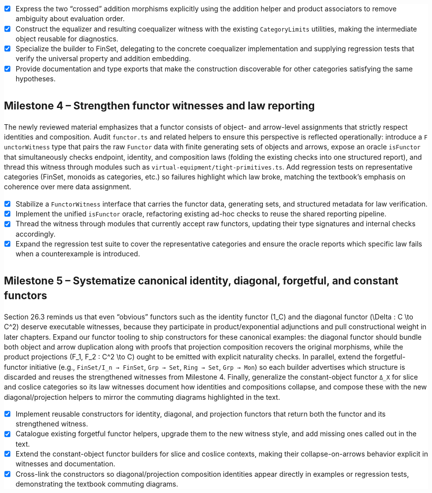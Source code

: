 - [x] Express the two “crossed” addition morphisms explicitly using the addition helper and product associators to remove ambiguity about evaluation order.
- [x] Construct the equalizer and resulting coequalizer witness with the existing `CategoryLimits` utilities, making the intermediate object reusable for diagnostics.
- [x] Specialize the builder to FinSet, delegating to the concrete coequalizer implementation and supplying regression tests that verify the universal property and addition embedding.
- [x] Provide documentation and type exports that make the construction discoverable for other categories satisfying the same hypotheses.

## Milestone 4 – Strengthen functor witnesses and law reporting
The newly reviewed material emphasizes that a functor consists of object- and arrow-level assignments that strictly respect identities and composition. Audit `functor.ts` and related helpers to ensure this perspective is reflected operationally: introduce a `FunctorWitness` type that pairs the raw `Functor` data with finite generating sets of objects and arrows, expose an oracle `isFunctor` that simultaneously checks endpoint, identity, and composition laws (folding the existing checks into one structured report), and thread this witness through modules such as `virtual-equipment/tight-primitives.ts`. Add regression tests on representative categories (FinSet, monoids as categories, etc.) so failures highlight which law broke, matching the textbook’s emphasis on coherence over mere data assignment.

- [x] Stabilize a `FunctorWitness` interface that carries the functor data, generating sets, and structured metadata for law verification.
- [x] Implement the unified `isFunctor` oracle, refactoring existing ad-hoc checks to reuse the shared reporting pipeline.
- [x] Thread the witness through modules that currently accept raw functors, updating their type signatures and internal checks accordingly.
- [x] Expand the regression test suite to cover the representative categories and ensure the oracle reports which specific law fails when a counterexample is introduced.

## Milestone 5 – Systematize canonical identity, diagonal, forgetful, and constant functors
Section 26.3 reminds us that even “obvious” functors such as the identity functor \(1_C\) and the diagonal functor \(\Delta : C \to C^2\) deserve executable witnesses, because they participate in product/exponential adjunctions and pull constructional weight in later chapters. Expand our functor tooling to ship constructors for these canonical examples: the diagonal functor should bundle both object and arrow duplication along with proofs that projection composition recovers the original morphisms, while the product projections \(F_1, F_2 : C^2 \to C\) ought to be emitted with explicit naturality checks. In parallel, extend the forgetful-functor initiative (e.g., `FinSet/I_n → FinSet`, `Grp → Set`, `Ring → Set`, `Grp → Mon`) so each builder advertises which structure is discarded and reuses the strengthened witnesses from Milestone 4. Finally, generalize the constant-object functor `Δ_X` for slice and coslice categories so its law witnesses document how identities and compositions collapse, and compose these with the new diagonal/projection helpers to mirror the commuting diagrams highlighted in the text.

- [x] Implement reusable constructors for identity, diagonal, and projection functors that return both the functor and its strengthened witness.
- [x] Catalogue existing forgetful functor helpers, upgrade them to the new witness style, and add missing ones called out in the text.
- [x] Extend the constant-object functor builders for slice and coslice contexts, making their collapse-on-arrows behavior explicit in witnesses and documentation.
- [x] Cross-link the constructors so diagonal/projection composition identities appear directly in examples or regression tests, demonstrating the textbook commuting diagrams.
